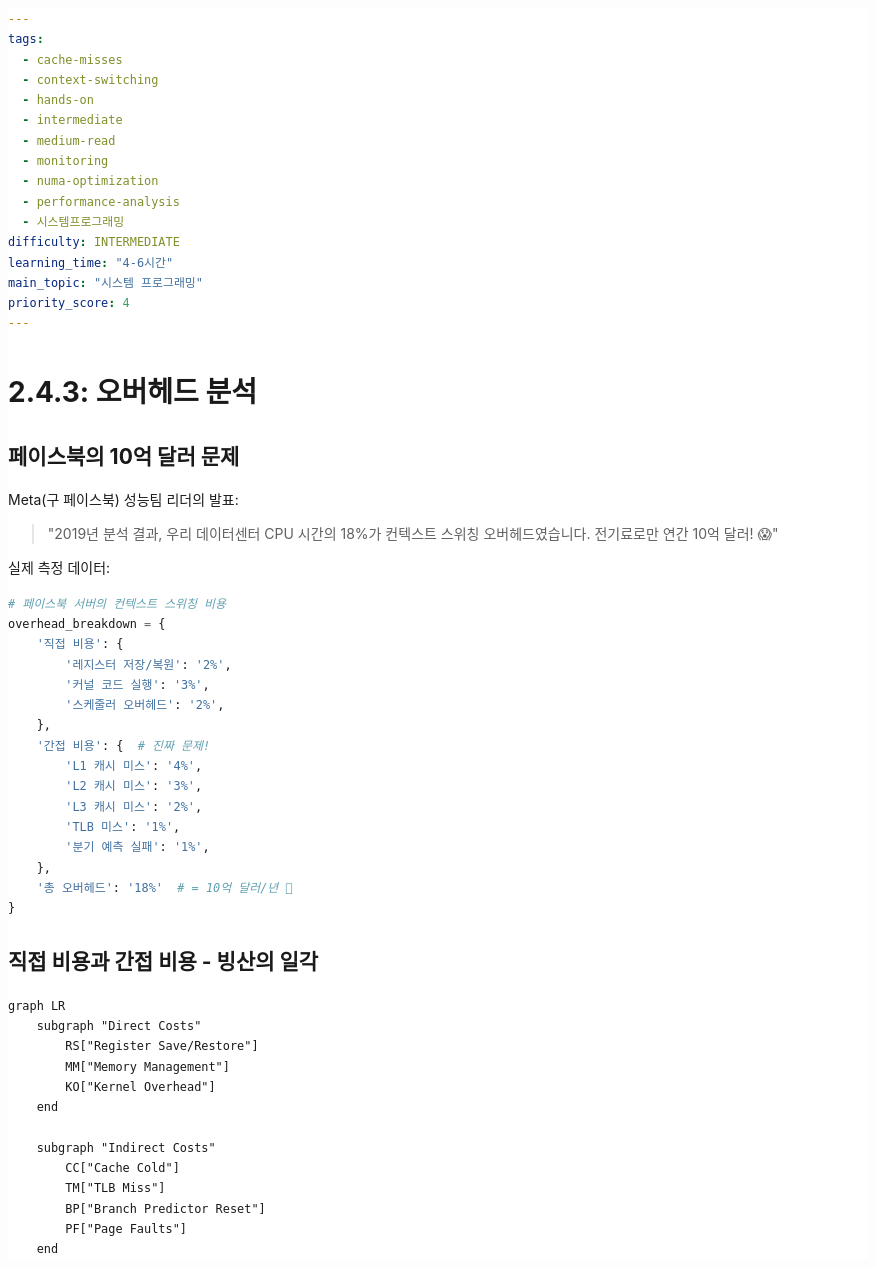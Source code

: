 ```yaml
---
tags:
  - cache-misses
  - context-switching
  - hands-on
  - intermediate
  - medium-read
  - monitoring
  - numa-optimization
  - performance-analysis
  - 시스템프로그래밍
difficulty: INTERMEDIATE
learning_time: "4-6시간"
main_topic: "시스템 프로그래밍"
priority_score: 4
---
```


# 2.4.3: 오버헤드 분석

## 페이스북의 10억 달러 문제

Meta(구 페이스북) 성능팀 리더의 발표:

> "2019년 분석 결과, 우리 데이터센터 CPU 시간의 18%가 컨텍스트 스위칭 오버헤드였습니다. 전기료로만 연간 10억 달러! 😱"

실제 측정 데이터:

```python
# 페이스북 서버의 컨텍스트 스위칭 비용
overhead_breakdown = {
    '직접 비용': {
        '레지스터 저장/복원': '2%',
        '커널 코드 실행': '3%',
        '스케줄러 오버헤드': '2%',
    },
    '간접 비용': {  # 진짜 문제!
        'L1 캐시 미스': '4%',
        'L2 캐시 미스': '3%',
        'L3 캐시 미스': '2%',
        'TLB 미스': '1%',
        '분기 예측 실패': '1%',
    },
    '총 오버헤드': '18%'  # = 10억 달러/년 💸
}
```

## 직접 비용과 간접 비용 - 빙산의 일각

```mermaid
graph LR
    subgraph "Direct Costs"
        RS["Register Save/Restore"]
        MM["Memory Management"]
        KO["Kernel Overhead"]
    end

    subgraph "Indirect Costs"
        CC["Cache Cold"]
        TM["TLB Miss"]
        BP["Branch Predictor Reset"]
        PF["Page Faults"]
    end
```
